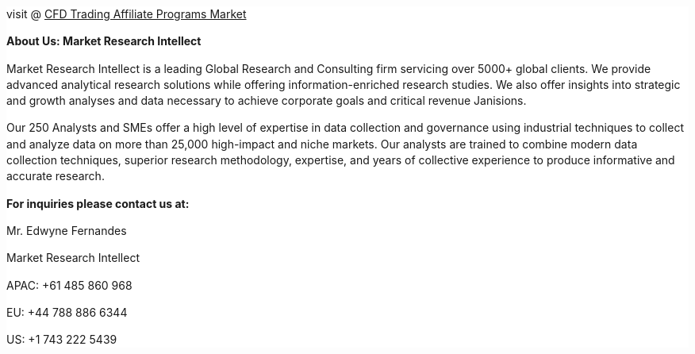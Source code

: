 visit&nbsp;@</strong>&nbsp;</span><span class="font-[700]"><a href="https://www.marketresearchintellect.com/product/cfd-trading-affiliate-programs-market/?utm_source=Linkedin&utm_medium=858" target="_blank" data-tracking-control-name="article-ssr-frontend-pulse_little-text-block" data-tracking-will-navigate="" data-test-link="">CFD Trading Affiliate Programs Market</a></span></p><p><strong><span class="font-[700]">About Us: Market Research Intellect</span></strong></p><p><span class="">Market Research Intellect is a leading Global Research and Consulting firm servicing over 5000+ global clients. We provide advanced analytical research solutions while offering information-enriched research studies.&nbsp;</span>We also offer insights into strategic and growth analyses and data necessary to achieve corporate goals and critical revenue Janisions.</p><p><span class="">Our 250 Analysts and SMEs offer a high level of expertise in data collection and governance using industrial techniques to collect and analyze data on more than 25,000 high-impact and niche markets. Our analysts are trained to combine modern data collection techniques, superior research methodology, expertise, and years of collective experience to produce informative and accurate research.</span></p><p><strong>For inquiries please contact us at:</strong></p><p>Mr. Edwyne Fernandes</p><p>Market Research Intellect</p><p>APAC: +61 485 860 968</p><p>EU: +44 788 886 6344</p><p>US: +1 743 222 5439</p>
